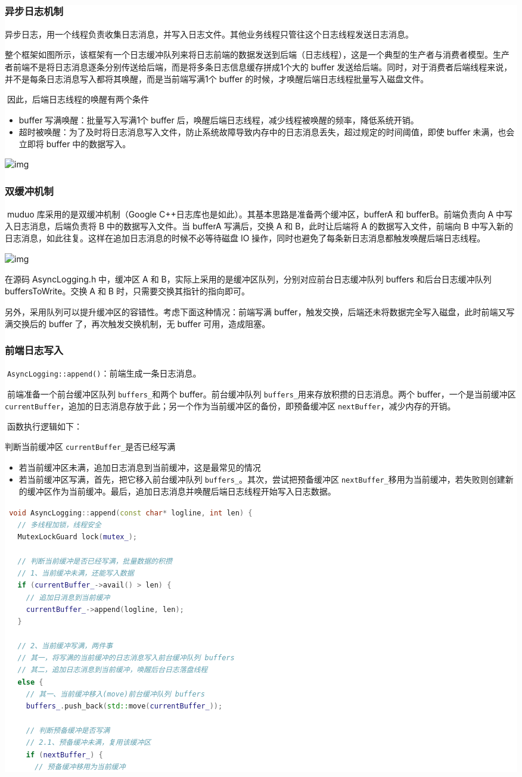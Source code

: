 ### 异步日志机制

​		异步日志，用一个线程负责收集日志消息，并写入日志文件。其他业务线程只管往这个日志线程发送日志消息。

​		整个框架如图所示，该框架有一个日志缓冲队列来将日志前端的数据发送到后端（日志线程），这是一个典型的生产者与消费者模型。生产者前端不是将日志消息逐条分别传送给后端，而是将多条日志信息缓存拼成1个大的 buffer 发送给后端。同时，对于消费者后端线程来说，并不是每条日志消息写入都将其唤醒，而是当前端写满1个 buffer 的时候，才唤醒后端日志线程批量写入磁盘文件。

​		因此，后端日志线程的唤醒有两个条件

- buffer 写满唤醒：批量写入写满1个 buffer 后，唤醒后端日志线程，减少线程被唤醒的频率，降低系统开销。
- 超时被唤醒：为了及时将日志消息写入文件，防止系统故障导致内存中的日志消息丢失，超过规定的时间阈值，即使 buffer 未满，也会立即将 buffer 中的数据写入。

![img](https://raw.githubusercontent.com/Mocearan/picgo-server/main/v2-10762f49ca12648e287023fd60678d27_1440w.webp)



### 双缓冲机制

​		muduo 库采用的是双缓冲机制（Google C++日志库也是如此）。其基本思路是准备两个缓冲区，bufferA 和 bufferB。前端负责向 A 中写入日志消息，后端负责将 B 中的数据写入文件。当 bufferA 写满后，交换 A 和 B，此时让后端将 A 的数据写入文件，前端向 B 中写入新的日志消息，如此往复。这样在追加日志消息的时候不必等待磁盘 IO 操作，同时也避免了每条新日志消息都触发唤醒后端日志线程。

![img](https://raw.githubusercontent.com/Mocearan/picgo-server/main/v2-b12d975c6a31ac1fe309077f8664fa9d_1440w.webp)

在源码 AsyncLogging.h 中，缓冲区 A 和 B，实际上采用的是缓冲区队列，分别对应前台日志缓冲队列 buffers 和后台日志缓冲队列 buffersToWrite。交换 A 和 B 时，只需要交换其指针的指向即可。

另外，采用队列可以提升缓冲区的容错性。考虑下面这种情况：前端写满 buffer，触发交换，后端还未将数据完全写入磁盘，此时前端又写满交换后的 buffer 了，再次触发交换机制，无 buffer 可用，造成阻塞。



### 前端日志写入

​		`AsyncLogging::append()`：前端生成一条日志消息。

​		前端准备一个前台缓冲区队列 `buffers_`和两个 buffer。前台缓冲队列 `buffers_`用来存放积攒的日志消息。两个 buffer，一个是当前缓冲区 `currentBuffer`，追加的日志消息存放于此；另一个作为当前缓冲区的备份，即预备缓冲区 `nextBuffer`，减少内存的开销。

​		函数执行逻辑如下：

判断当前缓冲区 `currentBuffer_`是否已经写满

- 若当前缓冲区未满，追加日志消息到当前缓冲，这是最常见的情况
- 若当前缓冲区写满，首先，把它移入前台缓冲队列 `buffers_`。其次，尝试把预备缓冲区 `nextBuffer_`移用为当前缓冲，若失败则创建新的缓冲区作为当前缓冲。最后，追加日志消息并唤醒后端日志线程开始写入日志数据。

```cpp
 void AsyncLogging::append(const char* logline, int len) {
   // 多线程加锁，线程安全
   MutexLockGuard lock(mutex_);
 
   // 判断当前缓冲是否已经写满，批量数据的积攒
   // 1、当前缓冲未满，还能写入数据
   if (currentBuffer_->avail() > len) {
     // 追加日消息到当前缓冲
     currentBuffer_->append(logline, len); 
   }
 
   // 2、当前缓冲写满，两件事
   // 其一，将写满的当前缓冲的日志消息写入前台缓冲队列 buffers
   // 其二，追加日志消息到当前缓冲，唤醒后台日志落盘线程
   else {
     // 其一、当前缓冲移入(move)前台缓冲队列 buffers
     buffers_.push_back(std::move(currentBuffer_));
 
     // 判断预备缓冲是否写满
     // 2.1、预备缓冲未满，复用该缓冲区
     if (nextBuffer_) {
       // 预备缓冲移用为当前缓冲
```